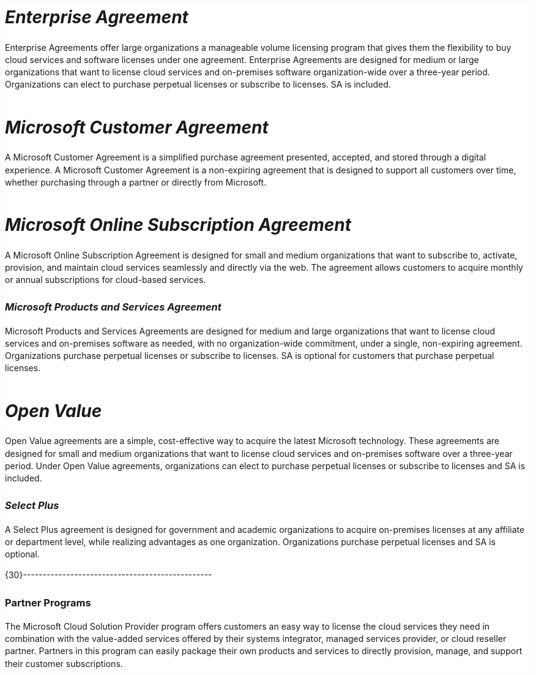 # *Enterprise Agreement*

Enterprise Agreements offer large organizations a manageable volume licensing program that gives them the flexibility to buy cloud services and software licenses under one agreement. Enterprise Agreements are designed for medium or large organizations that want to license cloud services and on-premises software organization-wide over a three-year period. Organizations can elect to purchase perpetual licenses or subscribe to licenses. SA is included.

# *Microsoft Customer Agreement*

A Microsoft Customer Agreement is a simplified purchase agreement presented, accepted, and stored through a digital experience. A Microsoft Customer Agreement is a non-expiring agreement that is designed to support all customers over time, whether purchasing through a partner or directly from Microsoft.

# *Microsoft Online Subscription Agreement*

A Microsoft Online Subscription Agreement is designed for small and medium organizations that want to subscribe to, activate, provision, and maintain cloud services seamlessly and directly via the web. The agreement allows customers to acquire monthly or annual subscriptions for cloud-based services.

### *Microsoft Products and Services Agreement*

Microsoft Products and Services Agreements are designed for medium and large organizations that want to license cloud services and on-premises software as needed, with no organization-wide commitment, under a single, non-expiring agreement. Organizations purchase perpetual licenses or subscribe to licenses. SA is optional for customers that purchase perpetual licenses.

# *Open Value*

Open Value agreements are a simple, cost-effective way to acquire the latest Microsoft technology. These agreements are designed for small and medium organizations that want to license cloud services and on-premises software over a three-year period. Under Open Value agreements, organizations can elect to purchase perpetual licenses or subscribe to licenses and SA is included.

### *Select Plus*

A Select Plus agreement is designed for government and academic organizations to acquire on-premises licenses at any affiliate or department level, while realizing advantages as one organization. Organizations purchase perpetual licenses and SA is optional.

{30}------------------------------------------------

### **Partner Programs**

The Microsoft Cloud Solution Provider program offers customers an easy way to license the cloud services they need in combination with the value-added services offered by their systems integrator, managed services provider, or cloud reseller partner. Partners in this program can easily package their own products and services to directly provision, manage, and support their customer subscriptions.
